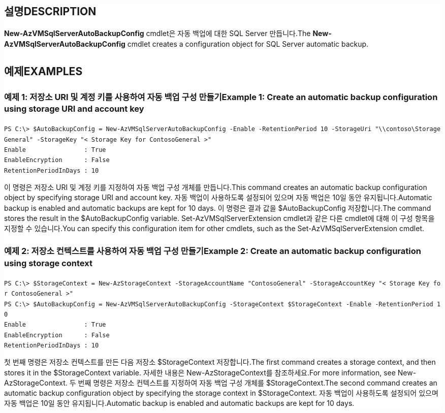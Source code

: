 ## <span data-ttu-id="3ab3e-107">설명</span><span class="sxs-lookup"><span data-stu-id="3ab3e-107">DESCRIPTION</span></span>
<span data-ttu-id="3ab3e-108">**New-AzVMSqlServerAutoBackupConfig** cmdlet은 자동 백업에 대한 SQL Server 만듭니다.</span><span class="sxs-lookup"><span data-stu-id="3ab3e-108">The **New-AzVMSqlServerAutoBackupConfig** cmdlet creates a configuration object for SQL Server automatic backup.</span></span>

## <span data-ttu-id="3ab3e-109">예제</span><span class="sxs-lookup"><span data-stu-id="3ab3e-109">EXAMPLES</span></span>

### <span data-ttu-id="3ab3e-110">예제 1: 저장소 URI 및 계정 키를 사용하여 자동 백업 구성 만들기</span><span class="sxs-lookup"><span data-stu-id="3ab3e-110">Example 1: Create an automatic backup configuration using storage URI and account key</span></span>
```
PS C:\> $AutoBackupConfig = New-AzVMSqlServerAutoBackupConfig -Enable -RetentionPeriod 10 -StorageUri "\\contoso\StorageGeneral" -StorageKey "< Storage Key for ContosoGeneral >"
Enable                : True
EnableEncryption      : False
RetentionPeriodInDays : 10
```

<span data-ttu-id="3ab3e-111">이 명령은 저장소 URI 및 계정 키를 지정하여 자동 백업 구성 개체를 만듭니다.</span><span class="sxs-lookup"><span data-stu-id="3ab3e-111">This command creates an automatic backup configuration object by specifying storage URI and account key.</span></span>
<span data-ttu-id="3ab3e-112">자동 백업이 사용하도록 설정되어 있으며 자동 백업은 10일 동안 유지됩니다.</span><span class="sxs-lookup"><span data-stu-id="3ab3e-112">Automatic backup is enabled and automatic backups are kept for 10 days.</span></span>
<span data-ttu-id="3ab3e-113">이 명령은 결과 값을 $AutoBackupConfig 저장합니다.</span><span class="sxs-lookup"><span data-stu-id="3ab3e-113">The command stores the result in the $AutoBackupConfig variable.</span></span>
<span data-ttu-id="3ab3e-114">Set-AzVMSqlServerExtension cmdlet과 같은 다른 cmdlet에 대해 이 구성 항목을 지정할 수 있습니다.</span><span class="sxs-lookup"><span data-stu-id="3ab3e-114">You can specify this configuration item for other cmdlets, such as the Set-AzVMSqlServerExtension cmdlet.</span></span>

### <span data-ttu-id="3ab3e-115">예제 2: 저장소 컨텍스트를 사용하여 자동 백업 구성 만들기</span><span class="sxs-lookup"><span data-stu-id="3ab3e-115">Example 2: Create an automatic backup configuration using storage context</span></span>
```
PS C:\> $StorageContext = New-AzStorageContext -StorageAccountName "ContosoGeneral" -StorageAccountKey "< Storage Key for ContosoGeneral >"
PS C:\> $AutoBackupConfig = New-AzVMSqlServerAutoBackupConfig -StorageContext $StorageContext -Enable -RetentionPeriod 10
Enable                : True
EnableEncryption      : False
RetentionPeriodInDays : 10
```

<span data-ttu-id="3ab3e-116">첫 번째 명령은 저장소 컨텍스트를 만든 다음 저장소 $StorageContext 저장합니다.</span><span class="sxs-lookup"><span data-stu-id="3ab3e-116">The first command creates a storage context, and then stores it in the $StorageContext variable.</span></span>
<span data-ttu-id="3ab3e-117">자세한 내용은 New-AzStorageContext를 참조하세요.</span><span class="sxs-lookup"><span data-stu-id="3ab3e-117">For more information, see New-AzStorageContext.</span></span>
<span data-ttu-id="3ab3e-118">두 번째 명령은 저장소 컨텍스트를 지정하여 자동 백업 구성 개체를 $StorageContext.</span><span class="sxs-lookup"><span data-stu-id="3ab3e-118">The second command creates an automatic backup configuration object by specifying the storage context in $StorageContext.</span></span>
<span data-ttu-id="3ab3e-119">자동 백업이 사용하도록 설정되어 있으며 자동 백업은 10일 동안 유지됩니다.</span><span class="sxs-lookup"><span data-stu-id="3ab3e-119">Automatic backup is enabled and automatic backups are kept for 10 days.</span></span>
